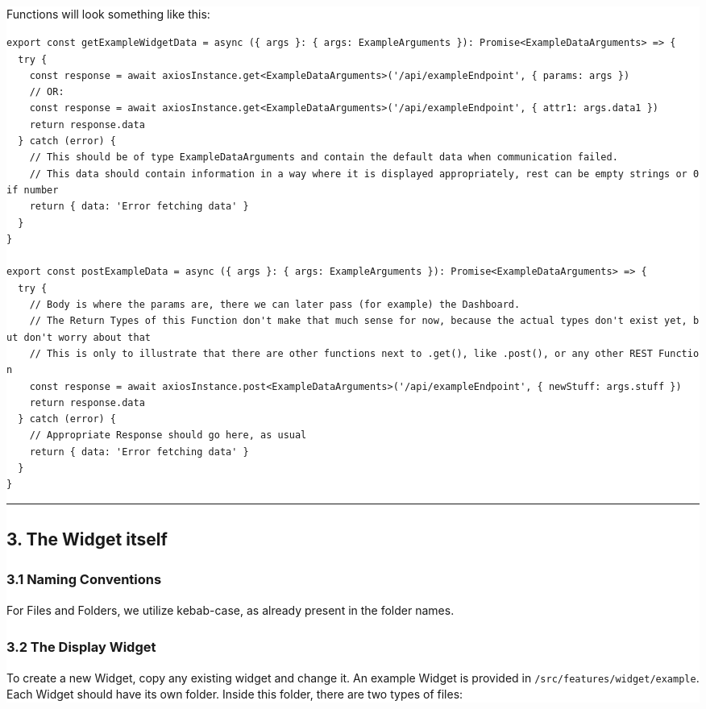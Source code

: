 Functions will look something like this:

```
export const getExampleWidgetData = async ({ args }: { args: ExampleArguments }): Promise<ExampleDataArguments> => {
  try {
    const response = await axiosInstance.get<ExampleDataArguments>('/api/exampleEndpoint', { params: args })
    // OR:
    const response = await axiosInstance.get<ExampleDataArguments>('/api/exampleEndpoint', { attr1: args.data1 })
    return response.data
  } catch (error) {
    // This should be of type ExampleDataArguments and contain the default data when communication failed.
    // This data should contain information in a way where it is displayed appropriately, rest can be empty strings or 0 if number
    return { data: 'Error fetching data' }
  }
}

export const postExampleData = async ({ args }: { args: ExampleArguments }): Promise<ExampleDataArguments> => {
  try {
    // Body is where the params are, there we can later pass (for example) the Dashboard.
    // The Return Types of this Function don't make that much sense for now, because the actual types don't exist yet, but don't worry about that
    // This is only to illustrate that there are other functions next to .get(), like .post(), or any other REST Function
    const response = await axiosInstance.post<ExampleDataArguments>('/api/exampleEndpoint', { newStuff: args.stuff })
    return response.data
  } catch (error) {
    // Appropriate Response should go here, as usual
    return { data: 'Error fetching data' }
  }
}
```

---

## 3. The Widget itself

### 3.1 Naming Conventions

For Files and Folders, we utilize kebab-case, as already present in the folder names.

### 3.2 The Display Widget

To create a new Widget, copy any existing widget and change it. An example Widget is provided in `/src/features/widget/example`. Each Widget should have its own folder. Inside this folder, there are two types of files:
